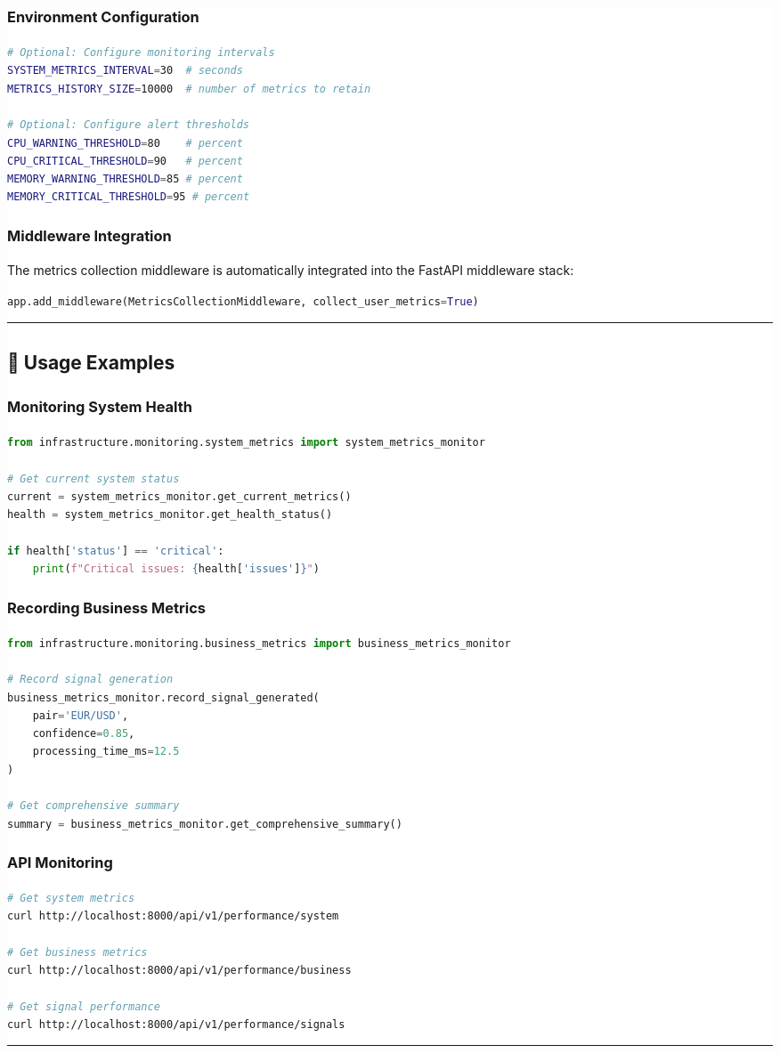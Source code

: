 ### **Environment Configuration**
```bash
# Optional: Configure monitoring intervals
SYSTEM_METRICS_INTERVAL=30  # seconds
METRICS_HISTORY_SIZE=10000  # number of metrics to retain

# Optional: Configure alert thresholds
CPU_WARNING_THRESHOLD=80    # percent
CPU_CRITICAL_THRESHOLD=90   # percent
MEMORY_WARNING_THRESHOLD=85 # percent
MEMORY_CRITICAL_THRESHOLD=95 # percent
```

### **Middleware Integration**
The metrics collection middleware is automatically integrated into the FastAPI middleware stack:
```python
app.add_middleware(MetricsCollectionMiddleware, collect_user_metrics=True)
```

---

## 🔧 Usage Examples

### **Monitoring System Health**
```python
from infrastructure.monitoring.system_metrics import system_metrics_monitor

# Get current system status
current = system_metrics_monitor.get_current_metrics()
health = system_metrics_monitor.get_health_status()

if health['status'] == 'critical':
    print(f"Critical issues: {health['issues']}")
```

### **Recording Business Metrics**
```python
from infrastructure.monitoring.business_metrics import business_metrics_monitor

# Record signal generation
business_metrics_monitor.record_signal_generated(
    pair='EUR/USD',
    confidence=0.85,
    processing_time_ms=12.5
)

# Get comprehensive summary
summary = business_metrics_monitor.get_comprehensive_summary()
```

### **API Monitoring**
```bash
# Get system metrics
curl http://localhost:8000/api/v1/performance/system

# Get business metrics
curl http://localhost:8000/api/v1/performance/business

# Get signal performance
curl http://localhost:8000/api/v1/performance/signals
```

---